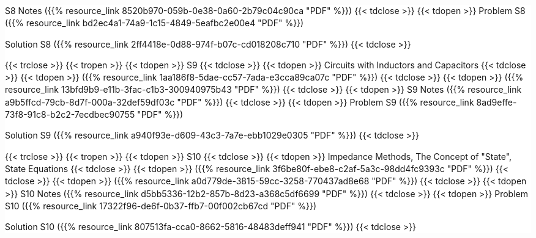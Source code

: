 S8 Notes ({{% resource_link 8520b970-059b-0e38-0a60-2b79c04c90ca "PDF" %}})
{{< tdclose >}}
{{< tdopen >}}
Problem S8 ({{% resource_link bd2ec4a1-74a9-1c15-4849-5eafbc2e00e4 "PDF" %}})  
  
Solution S8 ({{% resource_link 2ff4418e-0d88-974f-b07c-cd018208c710 "PDF" %}})
{{< tdclose >}}

{{< trclose >}}
{{< tropen >}}
{{< tdopen >}}
S9
{{< tdclose >}}
{{< tdopen >}}
Circuits with Inductors and Capacitors
{{< tdclose >}}
{{< tdopen >}}
({{% resource_link 1aa186f8-5dae-cc57-7ada-e3cca89ca07c "PDF" %}})
{{< tdclose >}}
{{< tdopen >}}
({{% resource_link 13bfd9b9-e11b-3fac-c1b3-300940975b43 "PDF" %}})
{{< tdclose >}}
{{< tdopen >}}
S9 Notes ({{% resource_link a9b5ffcd-79cb-8d7f-000a-32def59df03c "PDF" %}})
{{< tdclose >}}
{{< tdopen >}}
Problem S9 ({{% resource_link 8ad9effe-73f8-91c8-b2c2-7ecdbec90755 "PDF" %}})  
  
Solution S9 ({{% resource_link a940f93e-d609-43c3-7a7e-ebb1029e0305 "PDF" %}})
{{< tdclose >}}

{{< trclose >}}
{{< tropen >}}
{{< tdopen >}}
S10
{{< tdclose >}}
{{< tdopen >}}
Impedance Methods, The Concept of "State", State Equations
{{< tdclose >}}
{{< tdopen >}}
({{% resource_link 3f6be80f-ebe8-c2af-5a3c-98dd4fc9393c "PDF" %}})
{{< tdclose >}}
{{< tdopen >}}
({{% resource_link a0d779de-3815-59cc-3258-770437ad8e68 "PDF" %}})
{{< tdclose >}}
{{< tdopen >}}
S10 Notes ({{% resource_link d5bb5336-12b2-857b-8d23-a368c5df6699 "PDF" %}})
{{< tdclose >}}
{{< tdopen >}}
Problem S10 ({{% resource_link 17322f96-de6f-0b37-ffb7-00f002cb67cd "PDF" %}})  
  
Solution S10 ({{% resource_link 807513fa-cca0-8662-5816-48483deff941 "PDF" %}})
{{< tdclose >}}
